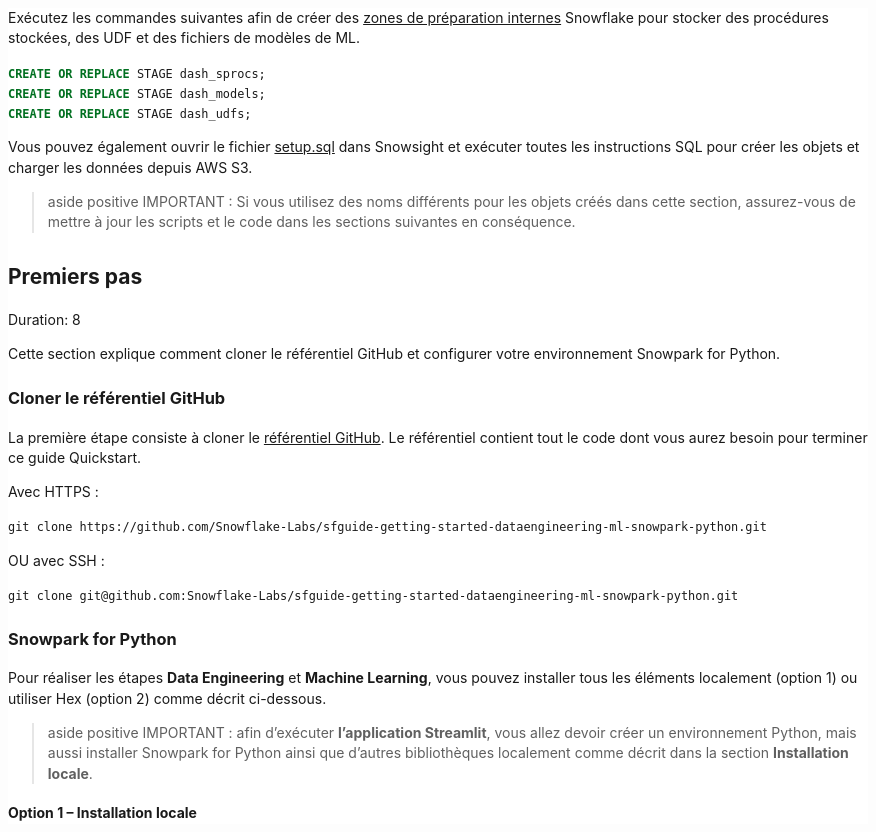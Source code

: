 
Exécutez les commandes suivantes afin de créer des [zones de préparation internes](https://docs.snowflake.com/fr/user-guide/data-load-local-file-system-create-stage) Snowflake pour stocker des procédures stockées, des UDF et des fichiers de modèles de ML.

```sql
CREATE OR REPLACE STAGE dash_sprocs;
CREATE OR REPLACE STAGE dash_models;
CREATE OR REPLACE STAGE dash_udfs;
```

Vous pouvez également ouvrir le fichier [setup.sql](https://github.com/Snowflake-Labs/sfguide-ad-spend-roi-snowpark-python-streamlit-scikit-learn/blob/main/setup.sql) dans Snowsight et exécuter toutes les instructions SQL pour créer les objets et charger les données depuis AWS S3.

> aside positive IMPORTANT : Si vous utilisez des noms différents pour les objets créés dans cette section, assurez-vous de mettre à jour les scripts et le code dans les sections suivantes en conséquence.


## Premiers pas

Duration: 8

Cette section explique comment cloner le référentiel GitHub et configurer votre environnement Snowpark for Python.

### Cloner le référentiel GitHub

La première étape consiste à cloner le [référentiel GitHub](https://github.com/Snowflake-Labs/sfguide-ad-spend-roi-snowpark-python-streamlit-scikit-learn). Le référentiel contient tout le code dont vous aurez besoin pour terminer ce guide Quickstart.

Avec HTTPS :

```shell
git clone https://github.com/Snowflake-Labs/sfguide-getting-started-dataengineering-ml-snowpark-python.git
```

OU avec SSH :

```shell
git clone git@github.com:Snowflake-Labs/sfguide-getting-started-dataengineering-ml-snowpark-python.git
```

### Snowpark for Python

Pour réaliser les étapes **Data Engineering** et **Machine Learning**, vous pouvez installer tous les éléments localement (option 1) ou utiliser Hex (option 2) comme décrit ci-dessous.

> aside positive IMPORTANT : afin d’exécuter **l’application Streamlit**, vous allez devoir créer un environnement Python, mais aussi installer Snowpark for Python ainsi que d’autres bibliothèques localement comme décrit dans la section **Installation locale**.

#### Option 1 – Installation locale
